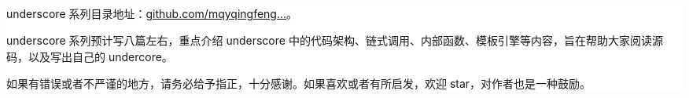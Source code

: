 underscore 系列目录地址：[github.com/mqyqingfeng…](https://link.juejin.cn?target=https%3A%2F%2Fgithub.com%2Fmqyqingfeng%2FBlog "https://github.com/mqyqingfeng/Blog")。

underscore 系列预计写八篇左右，重点介绍 underscore 中的代码架构、链式调用、内部函数、模板引擎等内容，旨在帮助大家阅读源码，以及写出自己的 undercore。

如果有错误或者不严谨的地方，请务必给予指正，十分感谢。如果喜欢或者有所启发，欢迎 star，对作者也是一种鼓励。